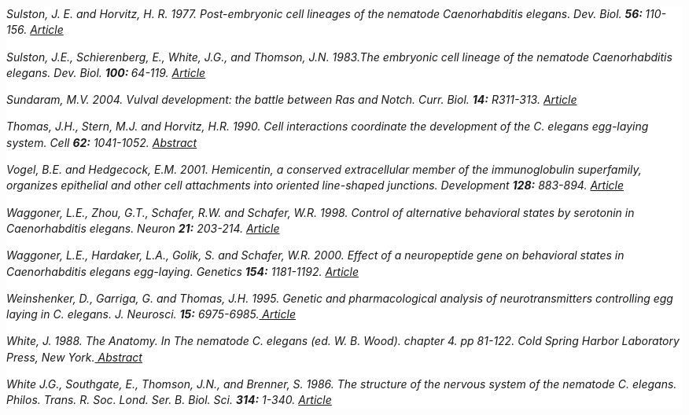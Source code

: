 _<p><a id="Sulston1977" name="Sulston1977"></a>Sulston, J. E. and Horvitz, H. R. 1977. Post-embryonic cell lineages of the nematode <em>Caenorhabditis elegans</em>. Dev. Biol. <strong>56: </strong>110-156. <a href="https://www.wormatlas.org/ver1/postemblin_1977/toc.html" target="_blank">Article</a></p>_

_<p><a id="Sulston1983" name="Sulston1983"></a>Sulston, J.E., Schierenberg, E., White, J.G., and Thomson, J.N. 1983.The embryonic cell lineage of the nematode <em>Caenorhabditis elegans</em>. Dev. Biol. <strong>100: </strong>64-119. <a href="https://www.wormatlas.org/ver1/Sulstonemblin_1983/toc.html" target="_blank">Article</a></p>_

_<p><a id="Sundaram2004" name="Sundaram2004"></a>Sundaram, M.V. 2004. Vulval development: the battle between Ras and Notch. Curr. Biol. <strong>14:</strong> R311-313. <a href="http://dx.doi.org/10.1016/j.cub.2004.03.052" target="_blank">Article</a></p>_

_<p><a id="Thomas1990" name="Thomas1990"></a>Thomas, J.H., Stern, M.J. and Horvitz, H.R. 1990. Cell interactions coordinate the development of the <em>C. elegans </em>egg-laying system. Cell <strong>62:</strong> 1041-1052. <a href="http://dx.doi.org/10.1016/0092-8674(90)90382-O" target="_blank">Abstract</a></p>_

_<p><a id="Vogel2001" name="Vogel2001"></a>Vogel, B.E. and Hedgecock, E.M. 2001. Hemicentin, a conserved extracellular member of the immunoglobulin superfamily, organizes epithelial and other cell attachments into oriented line-shaped junctions. Development <strong>128:</strong> 883-894. <a href="http://dev.biologists.org/content/128/6/883.long" target="_blank">Article</a></p>_

_<p><a id="Waggoner1998" name="Waggoner1998"></a>Waggoner, L.E., Zhou, G.T., Schafer, R.W. and Schafer, W.R. 1998. Control of alternative behavioral states by serotonin in <em>Caenorhabditis elegans. </em>Neuron <strong>21:</strong> 203-214. <a href="http://dx.doi.org/10.1016/S0896-6273(00)80527-9" target="_blank">Article</a></p>_

_<p><a id="Waggoner2000" name="Waggoner2000"></a>Waggoner, L.E., Hardaker, L.A., Golik, S. and Schafer, W.R. 2000. Effect of a neuropeptide gene on behavioral states in <em>Caenorhabditis elegans</em> egg-laying. Genetics <strong>154:</strong> 1181-1192. <a href="http://www.genetics.org/cgi/content/full/154/3/1181" target="_blank">Article</a></p>_

_<p><a id="Weinshenker1995" name="Weinshenker1995"></a>Weinshenker, D., Garriga, G. and Thomas, J.H. 1995. Genetic and pharmacological analysis of neurotransmitters controlling egg laying in <em>C. elegans.</em> J. Neurosci. <strong>15:</strong> 6975-6985.<a href="http://www.jneurosci.org/cgi/reprint/15/10/6975" target="_blank"> Article</a></p>_

_<p><a id="White1988" name="White1988"></a>White, J. 1988. The Anatomy. In The nematode<em> C. elegans</em> (ed. W. B. Wood). chapter 4. pp 81-122. Cold Spring Harbor Laboratory Press, New York.<a href="http://cshmonographs.org/index.php/monographs/article/view/5019" target="_blank"> Abstract</a></p>_

_<p><a id="White1986" name="White1986"></a>White J.G., Southgate, E., Thomson, J.N., and Brenner, S. 1986. The structure of the nervous system of the nematode <em>C. elegans</em>. Philos. Trans. R. Soc. Lond. Ser. B. Biol. Sci. <strong>314:</strong> 1-340. <a href="https://www.wormatlas.org/ver1/MoW_built0.92/toc.html" target="_blank">Article</a></p>_

